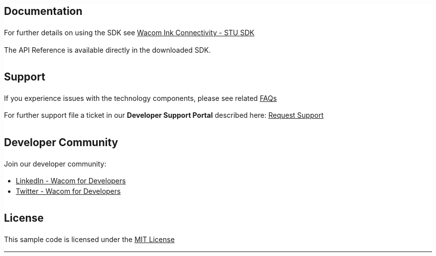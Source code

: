 ## Documentation
For further details on using the SDK see [Wacom Ink Connectivity - STU SDK](http://will-docs.westeurope.cloudapp.azure.com/ ) 

The API Reference is available directly in the downloaded SDK.

## Support
If you experience issues with the technology components, please see related [FAQs](http://will-docs.westeurope.cloudapp.azure.com/faqs)

For further support file a ticket in our **Developer Support Portal** described here: [Request Support](http://will-docs.westeurope.cloudapp.azure.com/faqs/docs/q-support/support)

## Developer Community 
Join our developer community:

- [LinkedIn - Wacom for Developers](https://www.linkedin.com/company/wacom-for-developers/)
- [Twitter - Wacom for Developers](https://twitter.com/Wacomdevelopers)

## License 
This sample code is licensed under the [MIT License](https://choosealicense.com/licenses/mit/)

---
